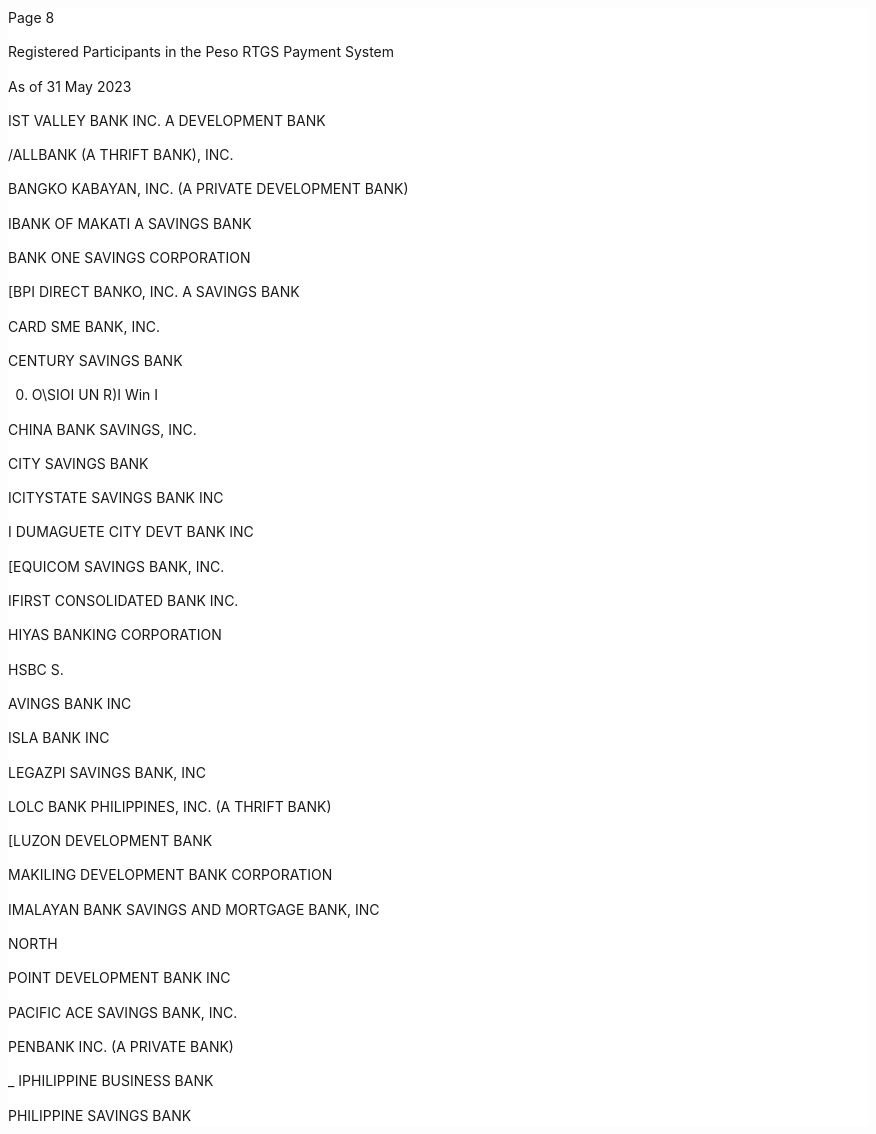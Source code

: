 Page 8

Registered Participants in the Peso RTGS Payment System

As of 31 May 2023

IST VALLEY BANK INC. A DEVELOPMENT BANK

/ALLBANK (A THRIFT BANK), INC.

BANGKO KABAYAN, INC. (A PRIVATE DEVELOPMENT BANK)

IBANK OF MAKATI A SAVINGS BANK

BANK ONE SAVINGS CORPORATION

[BPI DIRECT BANKO, INC. A SAVINGS BANK

CARD SME BANK, INC.

CENTURY SAVINGS BANK

0) O\SIOI UN R)I Win I

CHINA BANK SAVINGS, INC.

CITY SAVINGS BANK

ICITYSTATE SAVINGS BANK INC

I DUMAGUETE CITY DEVT BANK INC

[EQUICOM SAVINGS BANK, INC.

IFIRST CONSOLIDATED BANK INC.

HIYAS BANKING CORPORATION

HSBC S.

AVINGS BANK INC

ISLA BANK INC

LEGAZPI SAVINGS BANK, INC

LOLC BANK PHILIPPINES, INC. (A THRIFT BANK)

[LUZON DEVELOPMENT BANK

MAKILING DEVELOPMENT BANK CORPORATION

IMALAYAN BANK SAVINGS AND MORTGAGE BANK, INC

NORTH

POINT DEVELOPMENT BANK INC

PACIFIC ACE SAVINGS BANK, INC.

PENBANK INC. (A PRIVATE BANK)

_ IPHILIPPINE BUSINESS BANK

PHILIPPINE SAVINGS BANK
